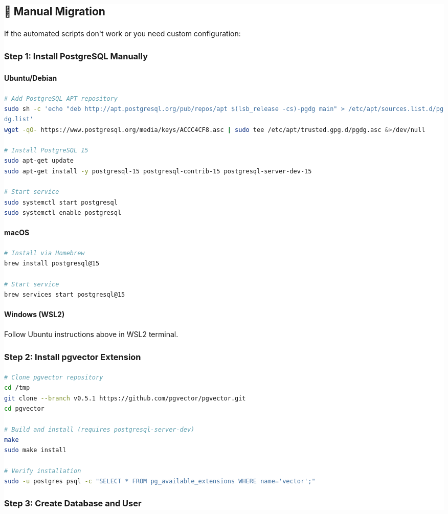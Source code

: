 ## 🔧 Manual Migration

If the automated scripts don't work or you need custom configuration:

### Step 1: Install PostgreSQL Manually

#### Ubuntu/Debian
```bash
# Add PostgreSQL APT repository
sudo sh -c 'echo "deb http://apt.postgresql.org/pub/repos/apt $(lsb_release -cs)-pgdg main" > /etc/apt/sources.list.d/pgdg.list'
wget -qO- https://www.postgresql.org/media/keys/ACCC4CF8.asc | sudo tee /etc/apt/trusted.gpg.d/pgdg.asc &>/dev/null

# Install PostgreSQL 15
sudo apt-get update
sudo apt-get install -y postgresql-15 postgresql-contrib-15 postgresql-server-dev-15

# Start service
sudo systemctl start postgresql
sudo systemctl enable postgresql
```

#### macOS
```bash
# Install via Homebrew
brew install postgresql@15

# Start service
brew services start postgresql@15
```

#### Windows (WSL2)
Follow Ubuntu instructions above in WSL2 terminal.

### Step 2: Install pgvector Extension

```bash
# Clone pgvector repository
cd /tmp
git clone --branch v0.5.1 https://github.com/pgvector/pgvector.git
cd pgvector

# Build and install (requires postgresql-server-dev)
make
sudo make install

# Verify installation
sudo -u postgres psql -c "SELECT * FROM pg_available_extensions WHERE name='vector';"
```

### Step 3: Create Database and User
